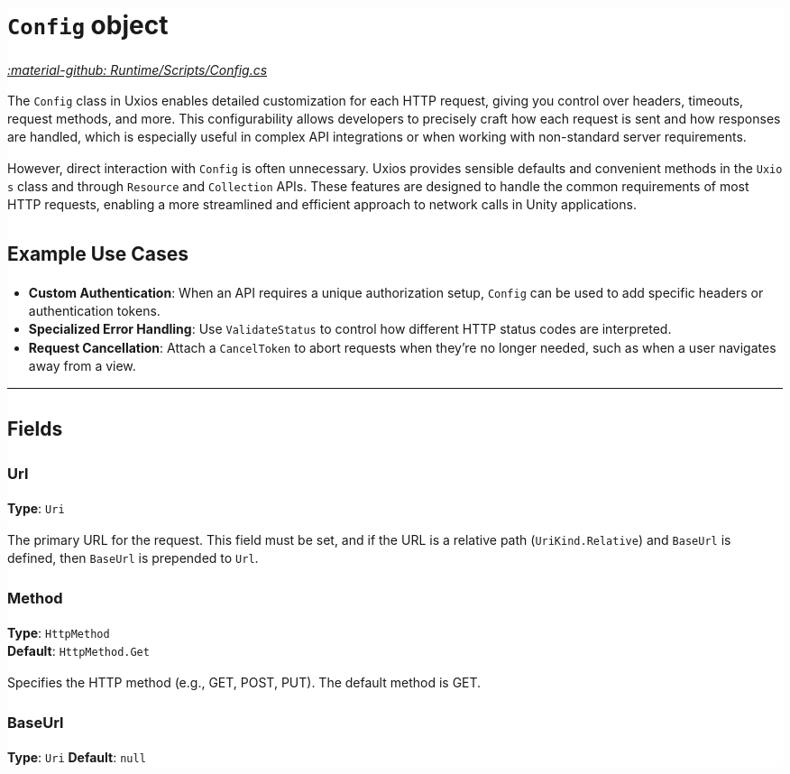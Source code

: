 ﻿# `Config` object
_[:material-github: Runtime/Scripts/Config.cs](https://github.com/kind-men/uxios/blob/main/Runtime/Scripts/Config.cs)_

The `Config` class in Uxios enables detailed customization for each HTTP request, giving you control over headers,
timeouts, request methods, and more. This configurability allows developers to precisely craft how each request is sent
and how responses are handled, which is especially useful in complex API integrations or when working with non-standard
server requirements.

However, direct interaction with `Config` is often unnecessary. Uxios provides sensible defaults and convenient methods
in the `Uxios` class and through `Resource` and `Collection` APIs. These features are designed to handle the common
requirements of most HTTP requests, enabling a more streamlined and efficient approach to network calls in Unity
applications.

## Example Use Cases

- **Custom Authentication**: When an API requires a unique authorization setup, `Config` can be used to add specific
  headers or authentication tokens.
- **Specialized Error Handling**: Use `ValidateStatus` to control how different HTTP status codes are interpreted.
- **Request Cancellation**: Attach a `CancelToken` to abort requests when they’re no longer needed, such as when a user
  navigates away from a view.

---

## Fields

### Url

**Type**: `Uri`

The primary URL for the request. This field must be set, and if the URL is a relative path (`UriKind.Relative`) and
`BaseUrl` is defined, then `BaseUrl` is prepended to `Url`.

### Method

**Type**: `HttpMethod`  
**Default**: `HttpMethod.Get`

Specifies the HTTP method (e.g., GET, POST, PUT). The default method is GET.

### BaseUrl

**Type**: `Uri`
**Default**: `null`
